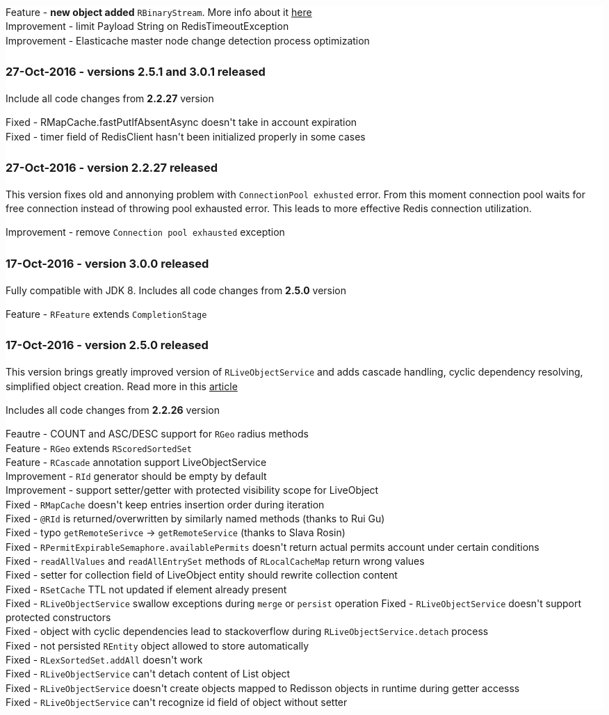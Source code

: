 Feature - __new object added__ `RBinaryStream`. More info about it [here](https://github.com/redisson/redisson/wiki/6.-distributed-objects/#62-binary-stream-holder)  
Improvement - limit Payload String on RedisTimeoutException  
Improvement - Elasticache master node change detection process optimization  

### 27-Oct-2016 - versions 2.5.1 and 3.0.1 released

Include all code changes from __2.2.27__ version

Fixed - RMapCache.fastPutIfAbsentAsync doesn't take in account expiration  
Fixed - timer field of RedisClient hasn't been initialized properly in some cases  

### 27-Oct-2016 - version 2.2.27 released

This version fixes old and annonying problem with `ConnectionPool exhusted` error. From this moment connection pool waits for free connection instead of throwing pool exhausted error. This leads to more effective Redis connection utilization.

Improvement - remove `Connection pool exhausted` exception  

### 17-Oct-2016 - version 3.0.0 released
Fully compatible with JDK 8. Includes all code changes from __2.5.0__ version

Feature - `RFeature` extends `CompletionStage`

### 17-Oct-2016 - version 2.5.0 released
This version brings greatly improved version of `RLiveObjectService` and adds cascade handling, cyclic dependency resolving, simplified object creation. Read more in this [article](https://dzone.com/articles/java-distributed-in-memory-data-model-powered-by-r)

Includes all code changes from __2.2.26__ version

Feautre - COUNT and ASC/DESC support for `RGeo` radius methods  
Feature - `RGeo` extends `RScoredSortedSet`  
Feature - `RCascade` annotation support LiveObjectService  
Improvement - `RId` generator should be empty by default  
Improvement - support setter/getter with protected visibility scope for LiveObject  
Fixed - `RMapCache` doesn't keep entries insertion order during iteration  
Fixed - `@RId` is returned/overwritten by similarly named methods (thanks to Rui Gu)  
Fixed - typo `getRemoteSerivce` -> `getRemoteService` (thanks to Slava Rosin)  
Fixed - `RPermitExpirableSemaphore.availablePermits` doesn't return actual permits account under certain conditions  
Fixed - `readAllValues` and `readAllEntrySet` methods of `RLocalCacheMap` return wrong values  
Fixed - setter for collection field of LiveObject entity should rewrite collection content  
Fixed - `RSetCache` TTL not updated if element already present  
Fixed - `RLiveObjectService` swallow exceptions during `merge` or `persist` operation
Fixed - `RLiveObjectService` doesn't support protected constructors  
Fixed - object with cyclic dependencies lead to stackoverflow during `RLiveObjectService.detach` process  
Fixed - not persisted `REntity` object allowed to store automatically  
Fixed - `RLexSortedSet.addAll` doesn't work  
Fixed - `RLiveObjectService` can't detach content of List object  
Fixed - `RLiveObjectService` doesn't create objects mapped to Redisson objects in runtime during getter accesss  
Fixed - `RLiveObjectService` can't recognize id field of object without setter  

